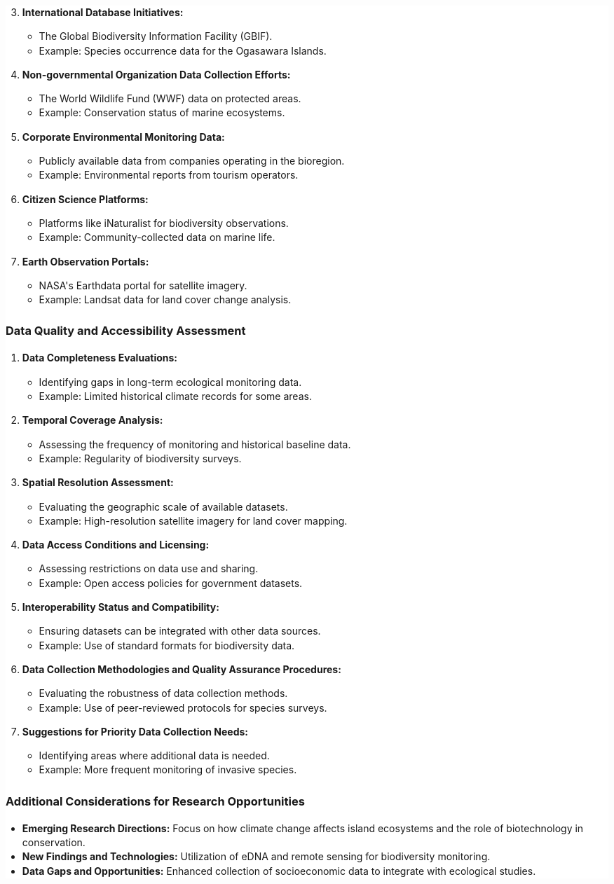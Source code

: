3. **International Database Initiatives:**
   - The Global Biodiversity Information Facility (GBIF).
   - Example: Species occurrence data for the Ogasawara Islands.

4. **Non-governmental Organization Data Collection Efforts:**
   - The World Wildlife Fund (WWF) data on protected areas.
   - Example: Conservation status of marine ecosystems.

5. **Corporate Environmental Monitoring Data:**
   - Publicly available data from companies operating in the bioregion.
   - Example: Environmental reports from tourism operators.

6. **Citizen Science Platforms:**
   - Platforms like iNaturalist for biodiversity observations.
   - Example: Community-collected data on marine life.

7. **Earth Observation Portals:**
   - NASA's Earthdata portal for satellite imagery.
   - Example: Landsat data for land cover change analysis.

### Data Quality and Accessibility Assessment

1. **Data Completeness Evaluations:**
   - Identifying gaps in long-term ecological monitoring data.
   - Example: Limited historical climate records for some areas.

2. **Temporal Coverage Analysis:**
   - Assessing the frequency of monitoring and historical baseline data.
   - Example: Regularity of biodiversity surveys.

3. **Spatial Resolution Assessment:**
   - Evaluating the geographic scale of available datasets.
   - Example: High-resolution satellite imagery for land cover mapping.

4. **Data Access Conditions and Licensing:**
   - Assessing restrictions on data use and sharing.
   - Example: Open access policies for government datasets.

5. **Interoperability Status and Compatibility:**
   - Ensuring datasets can be integrated with other data sources.
   - Example: Use of standard formats for biodiversity data.

6. **Data Collection Methodologies and Quality Assurance Procedures:**
   - Evaluating the robustness of data collection methods.
   - Example: Use of peer-reviewed protocols for species surveys.

7. **Suggestions for Priority Data Collection Needs:**
   - Identifying areas where additional data is needed.
   - Example: More frequent monitoring of invasive species.

### Additional Considerations for Research Opportunities

- **Emerging Research Directions:** Focus on how climate change affects island ecosystems and the role of biotechnology in conservation.
- **New Findings and Technologies:** Utilization of eDNA and remote sensing for biodiversity monitoring.
- **Data Gaps and Opportunities:** Enhanced collection of socioeconomic data to integrate with ecological studies.
